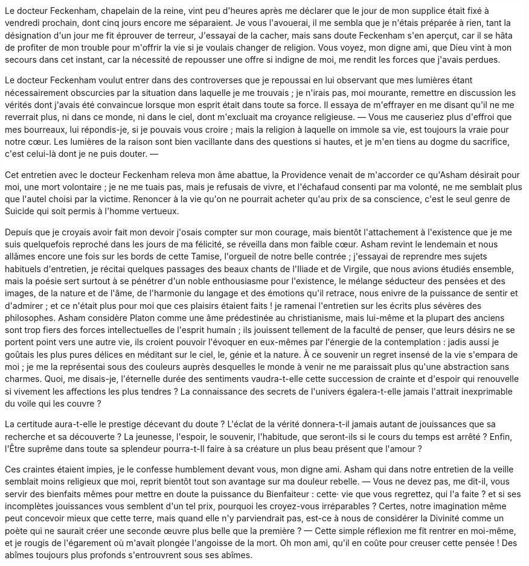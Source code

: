 Le docteur Feckenham, chapelain de la reine, vint peu d'heures après me déclarer que le jour de mon supplice était fixé à vendredi prochain, dont cinq jours encore me séparaient. Je vous l'avouerai, il me sembla que je n'étais préparée à rien, tant la désignation d'un jour me fit éprouver de terreur, J'essayai de la cacher, mais sans doute Feckenham s'en aperçut, car il se hâta de profiter de mon trouble pour m'offrir la vie si je voulais changer de religion. Vous voyez, mon digne ami, que Dieu vint à mon secours dans cet instant, car la nécessité de repousser une offre si indigne de moi, me rendit les forces que j'avais perdues.

Le docteur Feckenham voulut entrer dans des controverses que je repoussai en lui observant que mes lumières étant nécessairement obscurcies par la situation dans laquelle je me trouvais ; je n'irais pas, moi mourante, remettre en discussion les vérités dont j'avais été convaincue lorsque mon esprit était dans toute sa force. Il essaya de m'effrayer en me disant qu'il ne me reverrait plus, ni dans ce monde, ni dans le ciel, dont m'excluait ma croyance religieuse. — Vous me causeriez plus d'effroi que mes bourreaux, lui répondis-je, si je pouvais vous croire ; mais la religion à laquelle on immole sa vie, est toujours la vraie pour notre cœur. Les lumières de la raison sont bien vacillante dans des questions si hautes, et je m'en tiens au dogme du sacrifice, c'est celui-là dont je ne puis douter. —

Cet entretien avec le docteur Feckenham releva mon âme abattue, la Providence venait de m'accorder ce qu'Asham désirait pour moi, une mort volontaire ; je ne me tuais pas, mais je refusais de vivre, et l'échafaud consenti par ma volonté, ne me semblait plus que l'autel choisi par la victime. Renoncer à la vie qu'on ne pourrait acheter qu'au prix de sa conscience, c'est le seul genre de Suicide qui soit permis à l'homme vertueux.

Depuis que je croyais avoir fait mon devoir j'osais compter sur mon courage, mais bientôt l'attachement à l'existence que je me suis quelquefois reproché dans les jours de ma félicité, se réveilla dans mon faible cœur. Asham revint le lendemain et nous allâmes encore une fois sur les bords de cette Tamise, l'orgueil de notre belle contrée ; j'essayai de reprendre mes sujets habituels d'entretien, je récitai quelques passages des beaux chants de l'Iliade et de Virgile, que nous avions étudiés ensemble, mais la poésie sert surtout à se pénétrer d'un noble enthousiasme pour l'existence, le mélange séducteur des pensées et des images, de la nature et de l'âme, de l'harmonie du langage et des émotions qu'il retrace, nous enivre de la puissance de sentir et d'admirer ; et ce n'était plus pour moi que ces plaisirs étaient faits ! je ramenai l'entretien sur les écrits plus sévères des philosophes. Asham considère Platon comme une âme prédestinée au christianisme, mais lui-même et la plupart des anciens sont trop fiers des forces intellectuelles de l'esprit humain ; ils jouissent tellement de la faculté de penser, que leurs désirs ne se portent point vers une autre vie, ils croient pouvoir l'évoquer en eux-mêmes par l'énergie de la contemplation : jadis aussi je goûtais les plus pures délices en méditant sur le ciel, le, génie et la nature. À ce souvenir un regret insensé de la vie s'empara de moi ; je me la représentai sous des couleurs auprès desquelles le monde à venir ne me paraissait plus qu'une abstraction sans charmes. Quoi, me disais-je, l'éternelle durée des sentiments vaudra-t-elle cette succession de crainte et d'espoir qui renouvelle si vivement les affections les plus tendres ? La connaissance des secrets de l'univers égalera-t-elle jamais l'attrait inexprimable du voile qui les couvre ?

La certitude aura-t-elle le prestige décevant du doute ? L'éclat de la vérité donnera-t-il jamais autant de jouissances que sa recherche et sa découverte ? La jeunesse, l'espoir, le souvenir, l'habitude, que seront-ils si le cours du temps est arrêté ? Enfin, l'Être suprême dans toute sa splendeur pourra-t-Il faire à sa créature un plus beau présent que l'amour ?

Ces craintes étaient impies, je le confesse humblement devant vous, mon digne ami. Asham qui dans notre entretien de la veille semblait moins religieux que moi, reprit bientôt tout son avantage sur ma douleur rebelle. — Vous ne devez pas, me dit-il, vous servir des bienfaits mêmes pour mettre en doute la puissance du Bienfaiteur : cette· vie que vous regrettez, qui l'a faite ? et si ses incomplètes jouissances vous semblent d'un tel prix, pourquoi les croyez-vous irréparables ? Certes, notre imagination même peut concevoir mieux que cette terre, mais quand elle n'y parviendrait pas, est-ce à nous de considérer la Divinité comme un poète qui ne saurait créer une seconde œuvre plus belle que la première ? — Cette simple réflexion me fit rentrer en moi-même, et je rougis de l'égarement où m'avait plongée l'angoisse de la mort. Oh mon ami, qu'il en coûte pour creuser cette pensée ! Des abîmes toujours plus profonds s'entrouvrent sous ses abîmes.
